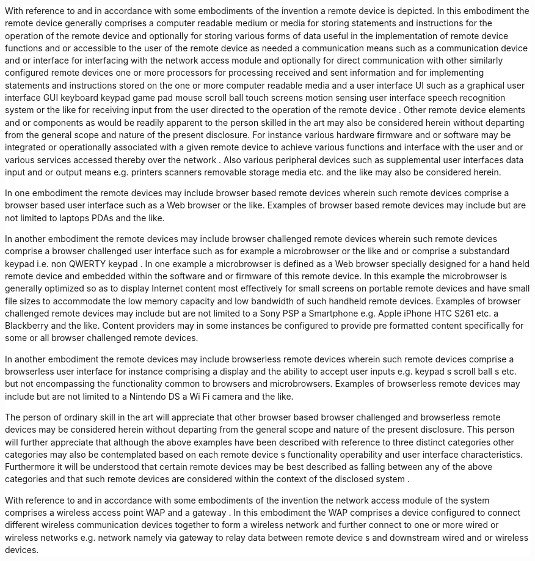 With reference to and in accordance with some embodiments of the invention a remote device is depicted. In this embodiment the remote device generally comprises a computer readable medium or media for storing statements and instructions for the operation of the remote device and optionally for storing various forms of data useful in the implementation of remote device functions and or accessible to the user of the remote device as needed a communication means such as a communication device and or interface for interfacing with the network access module and optionally for direct communication with other similarly configured remote devices one or more processors for processing received and sent information and for implementing statements and instructions stored on the one or more computer readable media and a user interface UI such as a graphical user interface GUI keyboard keypad game pad mouse scroll ball touch screens motion sensing user interface speech recognition system or the like for receiving input from the user directed to the operation of the remote device . Other remote device elements and or components as would be readily apparent to the person skilled in the art may also be considered herein without departing from the general scope and nature of the present disclosure. For instance various hardware firmware and or software may be integrated or operationally associated with a given remote device to achieve various functions and interface with the user and or various services accessed thereby over the network . Also various peripheral devices such as supplemental user interfaces data input and or output means e.g. printers scanners removable storage media etc. and the like may also be considered herein.

In one embodiment the remote devices may include browser based remote devices wherein such remote devices comprise a browser based user interface such as a Web browser or the like. Examples of browser based remote devices may include but are not limited to laptops PDAs and the like.

In another embodiment the remote devices may include browser challenged remote devices wherein such remote devices comprise a browser challenged user interface such as for example a microbrowser or the like and or comprise a substandard keypad i.e. non QWERTY keypad . In one example a microbrowser is defined as a Web browser specially designed for a hand held remote device and embedded within the software and or firmware of this remote device. In this example the microbrowser is generally optimized so as to display Internet content most effectively for small screens on portable remote devices and have small file sizes to accommodate the low memory capacity and low bandwidth of such handheld remote devices. Examples of browser challenged remote devices may include but are not limited to a Sony PSP a Smartphone e.g. Apple iPhone HTC S261 etc. a Blackberry and the like. Content providers may in some instances be configured to provide pre formatted content specifically for some or all browser challenged remote devices.

In another embodiment the remote devices may include browserless remote devices wherein such remote devices comprise a browserless user interface for instance comprising a display and the ability to accept user inputs e.g. keypad s scroll ball s etc. but not encompassing the functionality common to browsers and microbrowsers. Examples of browserless remote devices may include but are not limited to a Nintendo DS a Wi Fi camera and the like.

The person of ordinary skill in the art will appreciate that other browser based browser challenged and browserless remote devices may be considered herein without departing from the general scope and nature of the present disclosure. This person will further appreciate that although the above examples have been described with reference to three distinct categories other categories may also be contemplated based on each remote device s functionality operability and user interface characteristics. Furthermore it will be understood that certain remote devices may be best described as falling between any of the above categories and that such remote devices are considered within the context of the disclosed system .

With reference to and in accordance with some embodiments of the invention the network access module of the system comprises a wireless access point WAP and a gateway . In this embodiment the WAP comprises a device configured to connect different wireless communication devices together to form a wireless network and further connect to one or more wired or wireless networks e.g. network namely via gateway to relay data between remote device s and downstream wired and or wireless devices.
